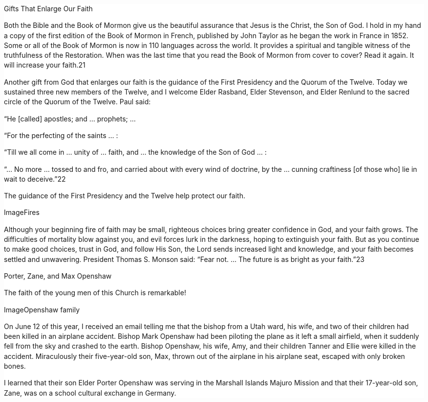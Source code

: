 





Gifts That Enlarge Our Faith



Both the Bible and the Book of Mormon give us the beautiful assurance that Jesus is the Christ, the Son of God. I hold in my hand a copy of the first edition of the Book of Mormon in French, published by John Taylor as he began the work in France in 1852. Some or all of the Book of Mormon is now in 110 languages across the world. It provides a spiritual and tangible witness of the truthfulness of the Restoration. When was the last time that you read the Book of Mormon from cover to cover? Read it again. It will increase your faith.21

Another gift from God that enlarges our faith is the guidance of the First Presidency and the Quorum of the Twelve. Today we sustained three new members of the Twelve, and I welcome Elder Rasband, Elder Stevenson, and Elder Renlund to the sacred circle of the Quorum of the Twelve. Paul said:

“He [called] apostles; and … prophets; …

“For the perfecting of the saints … :

“Till we all come in … unity of … faith, and … the knowledge of the Son of God … :

“… No more … tossed to and fro, and carried about with every wind of doctrine, by the … cunning craftiness [of those who] lie in wait to deceive.”22

The guidance of the First Presidency and the Twelve help protect our faith.

  ImageFires

Although your beginning fire of faith may be small, righteous choices bring greater confidence in God, and your faith grows. The difficulties of mortality blow against you, and evil forces lurk in the darkness, hoping to extinguish your faith. But as you continue to make good choices, trust in God, and follow His Son, the Lord sends increased light and knowledge, and your faith becomes settled and unwavering. President Thomas S. Monson said: “Fear not. … The future is as bright as your faith.”23







Porter, Zane, and Max Openshaw



The faith of the young men of this Church is remarkable!

  ImageOpenshaw family

On June 12 of this year, I received an email telling me that the bishop from a Utah ward, his wife, and two of their children had been killed in an airplane accident. Bishop Mark Openshaw had been piloting the plane as it left a small airfield, when it suddenly fell from the sky and crashed to the earth. Bishop Openshaw, his wife, Amy, and their children Tanner and Ellie were killed in the accident. Miraculously their five-year-old son, Max, thrown out of the airplane in his airplane seat, escaped with only broken bones.

I learned that their son Elder Porter Openshaw was serving in the Marshall Islands Majuro Mission and that their 17-year-old son, Zane, was on a school cultural exchange in Germany.
